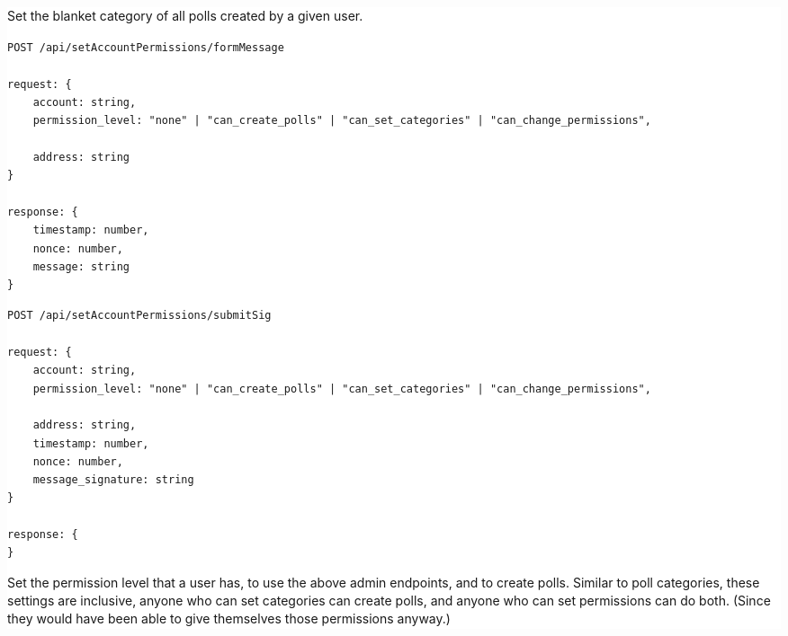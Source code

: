 
Set the blanket category of all polls created by a given user.

```
POST /api/setAccountPermissions/formMessage

request: {
    account: string,
    permission_level: "none" | "can_create_polls" | "can_set_categories" | "can_change_permissions",

    address: string
}

response: {
    timestamp: number,
    nonce: number,
    message: string
}
```

```
POST /api/setAccountPermissions/submitSig

request: {
    account: string,
    permission_level: "none" | "can_create_polls" | "can_set_categories" | "can_change_permissions",

    address: string,
    timestamp: number,
    nonce: number,
    message_signature: string
}

response: {
}
```

Set the permission level that a user has, to use the above admin endpoints, and
to create polls. Similar to poll categories, these settings are inclusive,
anyone who can set categories can create polls, and anyone who can set
permissions can do both. (Since they would have been able to give themselves
those permissions anyway.)

